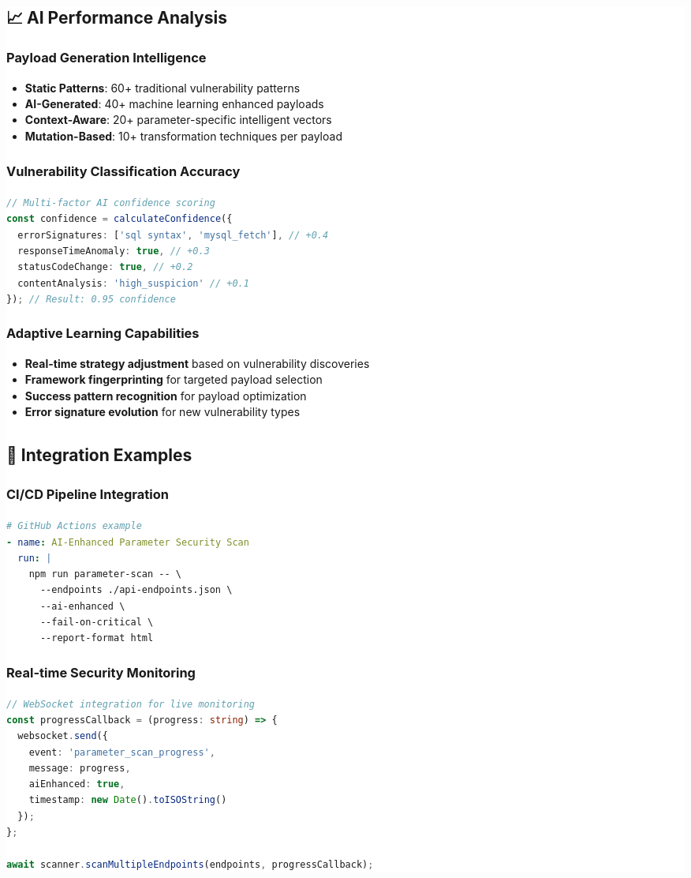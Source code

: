 ## 📈 AI Performance Analysis

### Payload Generation Intelligence
- **Static Patterns**: 60+ traditional vulnerability patterns
- **AI-Generated**: 40+ machine learning enhanced payloads
- **Context-Aware**: 20+ parameter-specific intelligent vectors
- **Mutation-Based**: 10+ transformation techniques per payload

### Vulnerability Classification Accuracy
```typescript
// Multi-factor AI confidence scoring
const confidence = calculateConfidence({
  errorSignatures: ['sql syntax', 'mysql_fetch'], // +0.4
  responseTimeAnomaly: true, // +0.3
  statusCodeChange: true, // +0.2
  contentAnalysis: 'high_suspicion' // +0.1
}); // Result: 0.95 confidence
```

### Adaptive Learning Capabilities
- **Real-time strategy adjustment** based on vulnerability discoveries
- **Framework fingerprinting** for targeted payload selection
- **Success pattern recognition** for payload optimization
- **Error signature evolution** for new vulnerability types

## 🚀 Integration Examples

### CI/CD Pipeline Integration
```yaml
# GitHub Actions example
- name: AI-Enhanced Parameter Security Scan
  run: |
    npm run parameter-scan -- \
      --endpoints ./api-endpoints.json \
      --ai-enhanced \
      --fail-on-critical \
      --report-format html
```

### Real-time Security Monitoring
```typescript
// WebSocket integration for live monitoring
const progressCallback = (progress: string) => {
  websocket.send({
    event: 'parameter_scan_progress',
    message: progress,
    aiEnhanced: true,
    timestamp: new Date().toISOString()
  });
};

await scanner.scanMultipleEndpoints(endpoints, progressCallback);
```
